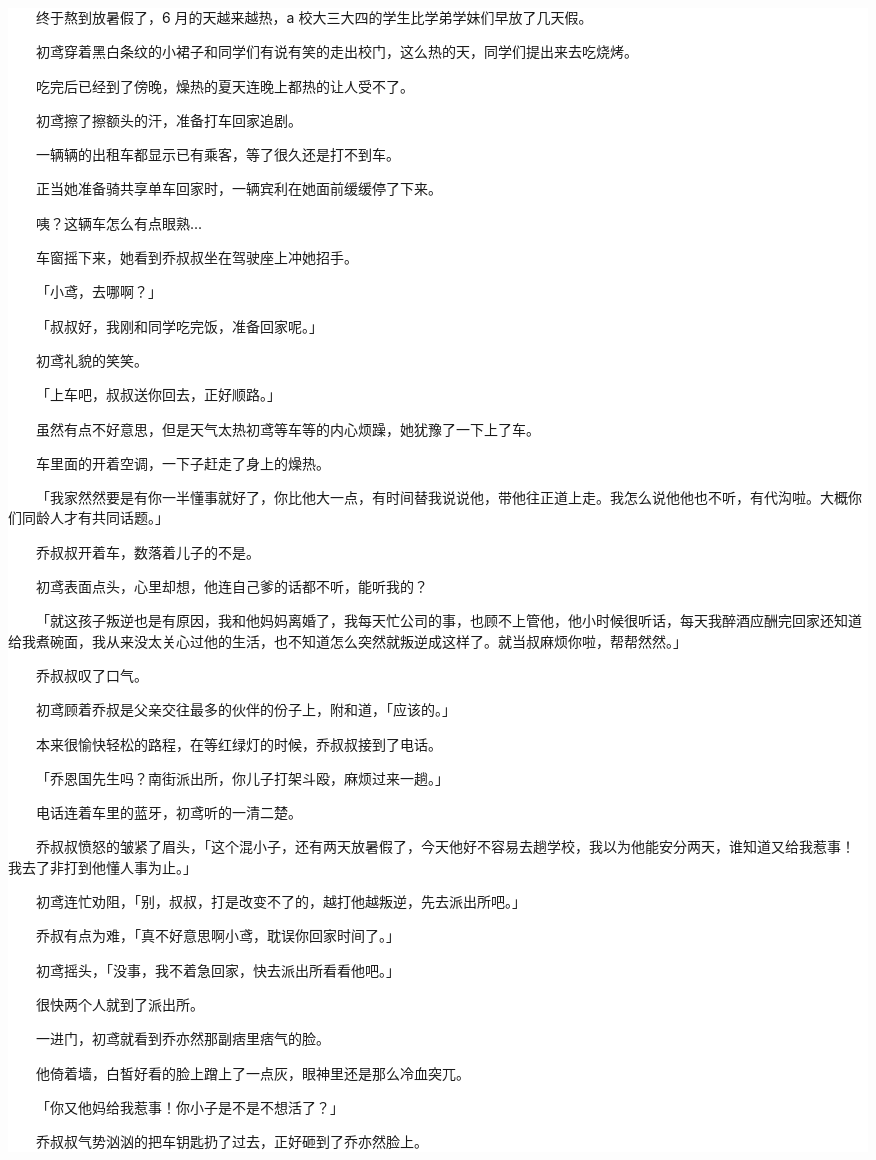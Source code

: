 &emsp;&emsp;终于熬到放暑假了，6 月的天越来越热，a 校大三大四的学生比学弟学妹们早放了几天假。  
  
&emsp;&emsp;初鸢穿着黑白条纹的小裙子和同学们有说有笑的走出校门，这么热的天，同学们提出来去吃烧烤。  
  
&emsp;&emsp;吃完后已经到了傍晚，燥热的夏天连晚上都热的让人受不了。  
  
&emsp;&emsp;初鸢擦了擦额头的汗，准备打车回家追剧。  
  
&emsp;&emsp;一辆辆的出租车都显示已有乘客，等了很久还是打不到车。  
  
&emsp;&emsp;正当她准备骑共享单车回家时，一辆宾利在她面前缓缓停了下来。  
  
&emsp;&emsp;咦？这辆车怎么有点眼熟...  
  
&emsp;&emsp;车窗摇下来，她看到乔叔叔坐在驾驶座上冲她招手。  
  
&emsp;&emsp;「小鸢，去哪啊？」  
  
&emsp;&emsp;「叔叔好，我刚和同学吃完饭，准备回家呢。」  
  
&emsp;&emsp;初鸢礼貌的笑笑。  
  
&emsp;&emsp;「上车吧，叔叔送你回去，正好顺路。」  
  
&emsp;&emsp;虽然有点不好意思，但是天气太热初鸢等车等的内心烦躁，她犹豫了一下上了车。  
  
&emsp;&emsp;车里面的开着空调，一下子赶走了身上的燥热。  
  
&emsp;&emsp;「我家然然要是有你一半懂事就好了，你比他大一点，有时间替我说说他，带他往正道上走。我怎么说他他也不听，有代沟啦。大概你们同龄人才有共同话题。」  
  
&emsp;&emsp;乔叔叔开着车，数落着儿子的不是。  
  
&emsp;&emsp;初鸢表面点头，心里却想，他连自己爹的话都不听，能听我的？  
  
&emsp;&emsp;「就这孩子叛逆也是有原因，我和他妈妈离婚了，我每天忙公司的事，也顾不上管他，他小时候很听话，每天我醉酒应酬完回家还知道给我煮碗面，我从来没太关心过他的生活，也不知道怎么突然就叛逆成这样了。就当叔麻烦你啦，帮帮然然。」  
  
&emsp;&emsp;乔叔叔叹了口气。  
  
&emsp;&emsp;初鸢顾着乔叔是父亲交往最多的伙伴的份子上，附和道，「应该的。」  
  
&emsp;&emsp;本来很愉快轻松的路程，在等红绿灯的时候，乔叔叔接到了电话。  
  
&emsp;&emsp;「乔恩国先生吗？南街派出所，你儿子打架斗殴，麻烦过来一趟。」  
  
&emsp;&emsp;电话连着车里的蓝牙，初鸢听的一清二楚。  
  
&emsp;&emsp;乔叔叔愤怒的皱紧了眉头，「这个混小子，还有两天放暑假了，今天他好不容易去趟学校，我以为他能安分两天，谁知道又给我惹事！我去了非打到他懂人事为止。」  
  
&emsp;&emsp;初鸢连忙劝阻，「别，叔叔，打是改变不了的，越打他越叛逆，先去派出所吧。」  
  
&emsp;&emsp;乔叔有点为难，「真不好意思啊小鸢，耽误你回家时间了。」  
  
&emsp;&emsp;初鸢摇头，「没事，我不着急回家，快去派出所看看他吧。」  
  
&emsp;&emsp;很快两个人就到了派出所。  
  
&emsp;&emsp;一进门，初鸢就看到乔亦然那副痞里痞气的脸。  
  
&emsp;&emsp;他倚着墙，白皙好看的脸上蹭上了一点灰，眼神里还是那么冷血突兀。  
  
&emsp;&emsp;「你又他妈给我惹事！你小子是不是不想活了？」  
  
&emsp;&emsp;乔叔叔气势汹汹的把车钥匙扔了过去，正好砸到了乔亦然脸上。  
  